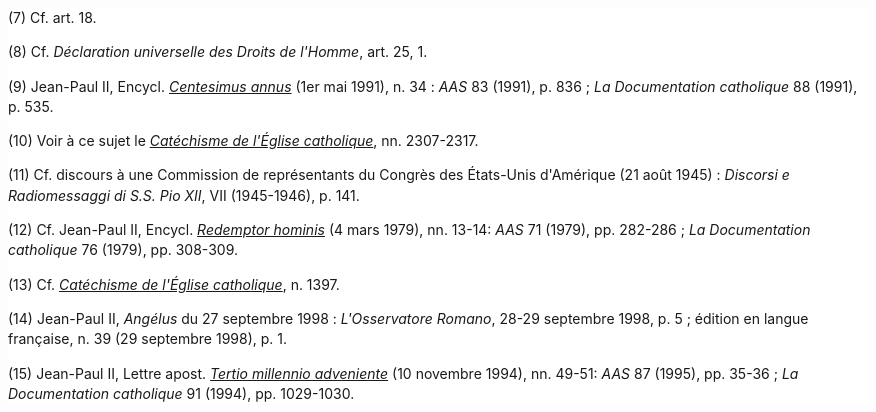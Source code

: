 (7) Cf. art. 18.

(8) Cf. *Déclaration universelle des Droits de l'Homme*, art. 25, 1.

(9) Jean-Paul II, Encycl. *[Centesimus annus](http://www.vatican.va/edocs/FRA0072/_INDEX.HTM)* (1er mai 1991), n. 34 : *AAS* 83 (1991), p. 836 ; *La Documentation catholique* 88 (1991), p. 535.

(10) Voir à ce sujet le *[Catéchisme de l'Église catholique](http://www.vatican.va/archive/FRA0013/_INDEX.HTM)*, nn. 2307-2317.

(11) Cf. discours à une Commission de représentants du Congrès des États-Unis d'Amérique (21 août 1945) : *Discorsi e Radiomessaggi di S.S. Pio XII*, VII (1945-1946), p. 141.

(12) Cf. Jean-Paul II, Encycl. *[Redemptor hominis](http://www.vatican.va/edocs/FRA0077/_INDEX.HTM)* (4 mars 1979), nn. 13-14: *AAS* 71 (1979), pp. 282-286 ; *La Documentation catholique* 76 (1979), pp. 308-309.

(13) Cf. *[Catéchisme de l'Église catholique](http://www.vatican.va/archive/FRA0013/_INDEX.HTM)*, n. 1397.

(14) Jean-Paul II, *Angélus* du 27 septembre 1998 : *L'Osservatore Romano*, 28-29 septembre 1998, p. 5 ; édition en langue française, n. 39 (29 septembre 1998), p. 1.

(15) Jean-Paul II, Lettre apost. *[Tertio millennio adveniente](/content/john-paul-ii/fr/apost_letters/documents/hf_jp-ii_apl_10111994_tertio-millennio-adveniente.html)* (10 novembre 1994), nn. 49-51: *AAS* 87 (1995), pp. 35-36 ; *La Documentation catholique* 91 (1994), pp. 1029-1030.
